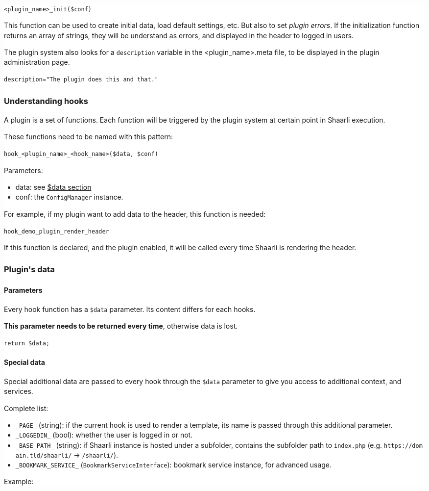     <plugin_name>_init($conf)

This function can be used to create initial data, load default settings, etc. But also to set *plugin errors*. If the initialization function returns an array of strings, they will be understand as errors, and displayed in the header to logged in users.

The plugin system also looks for a `description` variable in the <plugin_name>.meta file, to be displayed in the plugin administration page.

    description="The plugin does this and that."

### Understanding hooks

A plugin is a set of functions. Each function will be triggered by the plugin system at certain point in Shaarli execution.

These functions need to be named with this pattern:

```
hook_<plugin_name>_<hook_name>($data, $conf)
```

Parameters:

- data: see [$data section](#plugins-data)
- conf: the `ConfigManager` instance.

For example, if my plugin want to add data to the header, this function is needed:

    hook_demo_plugin_render_header

If this function is declared, and the plugin enabled, it will be called every time Shaarli is rendering the header.


### Plugin's data

#### Parameters

Every hook function has a `$data` parameter. Its content differs for each hooks.

**This parameter needs to be returned every time**, otherwise data is lost.

    return $data;

#### Special data

Special additional data are passed to every hook through the
`$data` parameter to give you access to additional context, and services.

Complete list:

  * `_PAGE_` (string): if the current hook is used to render a template, its name is passed through this additional parameter.
  * `_LOGGEDIN_` (bool): whether the user is logged in or not.
  * `_BASE_PATH_` (string): if Shaarli instance is hosted under a subfolder, contains the subfolder path to `index.php` (e.g. `https://domain.tld/shaarli/` -> `/shaarli/`).
  * `_BOOKMARK_SERVICE_` (`BookmarkServiceInterface`): bookmark service instance, for advanced usage.

Example:
